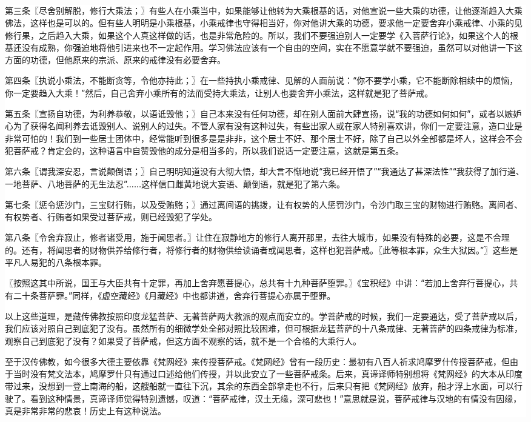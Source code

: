 第三条〖尽舍别解脱，修行大乘法；〗有些人在小乘当中，如果能够让他转为大乘根基的话，对他宣说一些大乘的功德，让他逐渐趋入大乘佛法，这样也是可以的。但有些人明明是小乘根基，小乘戒律也守得相当好，你对他讲大乘的功德，要求他一定要舍弃小乘戒律、小乘的见修行果，之后趋入大乘，如果这个人真这样做的话，也是非常危险的。所以，我们不要强迫别人一定要学《入菩萨行论》，如果这个人的根基还没有成熟，你强迫地将他引进来也不一定起作用。学习佛法应该有一个自由的空间，实在不愿意学就不要强迫，虽然可以对他讲一下这方面的功德，但他原来的宗派、原来的戒律没有必要舍弃。

第四条〖执说小乘法，不能断贪等，令他亦持此；〗在一些持执小乘戒律、见解的人面前说：“你不要学小乘，它不能断除相续中的烦恼，你一定要趋入大乘！”然后，自己舍弃小乘所有的法而受持大乘法，让别人也要舍弃小乘法，这样就是犯了菩萨戒。

第五条〖宣扬自功德，为利养恭敬，以语诋毁他；〗自己本来没有任何功德，却在别人面前大肆宣扬，说“我的功德如何如何”，或者以嫉妒心为了获得名闻利养去诋毁别人、说别人的过失。不管人家有没有这种过失，有些出家人或在家人特别喜欢讲，你们一定要注意，造口业是非常可怕的！我们到一些居士团体中，经常能听到很多是是非非，这个居士不好、那个居士不好，除了自己以外全部都是坏人，这样会不会犯菩萨戒？肯定会的，这种语言中自赞毁他的成分是相当多的，所以我们说话一定要注意，这就是第五条。

第六条〖谓我深安忍，言说颠倒语；〗自己明明知道没有大彻大悟，却大言不惭地说“我已经开悟了”“我通达了甚深法性”“我获得了加行道、一地菩萨、八地菩萨的无生法忍”……这样信口雌黄地说大妄语、颠倒语，就是犯了第六条。

第七条〖惩令惩沙门，三宝财行贿，以及受贿赂；〗通过离间语的挑拨，让有权势的人惩罚沙门，令沙门取三宝的财物进行贿赂。离间者、有权势者、行贿者如果受过菩萨戒，则已经毁犯了学处。

第八条〖令舍弃寂止，修者诸受用，施于闻思者。〗让住在寂静地方的修行人离开那里，去往大城市，如果没有特殊的必要，这是不合理的。还有，将闻思者的财物供养给修行者，将修行者的财物供给读诵者或闻思者，这样也犯菩萨戒。〖此等根本罪，众生大狱因。”〗这些是平凡人易犯的八条根本罪。

〖按照这其中所说，国王与大臣共有十定罪，再加上舍弃愿菩提心，总共有十九种菩萨堕罪。〗《宝积经》中讲：“若加上舍弃行菩提心，共有二十条菩萨罪。”同样，《虚空藏经》《月藏经》中也都讲道，舍弃行菩提心亦属于堕罪。

以上这些道理，是藏传佛教按照印度龙猛菩萨、无著菩萨两大教派的观点而安立的。学菩萨戒的时候，我们一定要通达，受了菩萨戒以后，我们应该对照自己到底犯了没有。虽然所有的细微学处全部对照比较困难，但可根据龙猛菩萨的十八条戒律、无著菩萨的四条戒律为标准，观察自己到底犯了没有？如果受了菩萨戒，但这方面不观察的话，就不是一个合格的大乘行人。

至于汉传佛教，如今很多大德主要依靠《梵网经》来传授菩萨戒。《梵网经》曾有一段历史：最初有八百人祈求鸠摩罗什传授菩萨戒，但由于当时没有梵文法本，鸠摩罗什只有通过口述给他们传授，并以此安立了一些菩萨戒条。后来，真谛译师特别想将《梵网经》的大本从印度带过来，没想到一登上南海的船，这艘船就一直往下沉，其余的东西全部拿走也不行，后来只有把《梵网经》放弃，船才浮上水面，可以行驶了。看到这种情景，真谛译师觉得特别遗憾，叹道：“菩萨戒律，汉土无缘，深可悲也！”意思就是说，菩萨戒律与汉地的有情没有因缘，真是非常非常的悲哀！历史上有这种说法。

